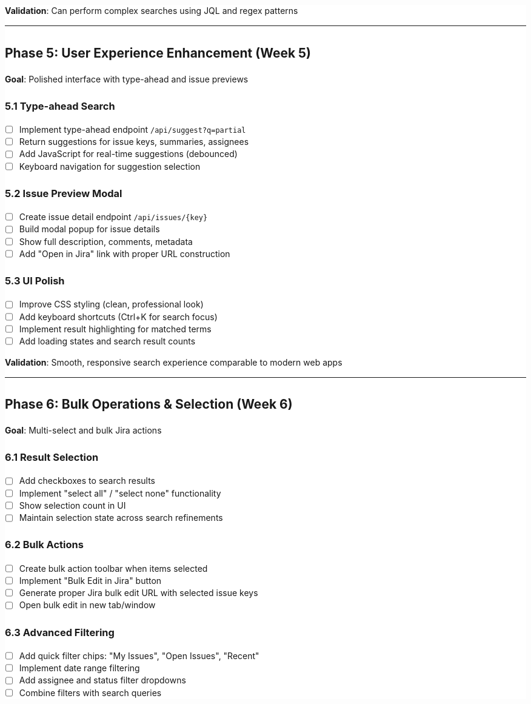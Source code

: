 **Validation**: Can perform complex searches using JQL and regex patterns

---

## Phase 5: User Experience Enhancement (Week 5)
**Goal**: Polished interface with type-ahead and issue previews

### 5.1 Type-ahead Search
- [ ] Implement type-ahead endpoint `/api/suggest?q=partial`
- [ ] Return suggestions for issue keys, summaries, assignees
- [ ] Add JavaScript for real-time suggestions (debounced)
- [ ] Keyboard navigation for suggestion selection

### 5.2 Issue Preview Modal
- [ ] Create issue detail endpoint `/api/issues/{key}`
- [ ] Build modal popup for issue details
- [ ] Show full description, comments, metadata
- [ ] Add "Open in Jira" link with proper URL construction

### 5.3 UI Polish
- [ ] Improve CSS styling (clean, professional look)
- [ ] Add keyboard shortcuts (Ctrl+K for search focus)
- [ ] Implement result highlighting for matched terms
- [ ] Add loading states and search result counts

**Validation**: Smooth, responsive search experience comparable to modern web apps

---

## Phase 6: Bulk Operations & Selection (Week 6)
**Goal**: Multi-select and bulk Jira actions

### 6.1 Result Selection
- [ ] Add checkboxes to search results
- [ ] Implement "select all" / "select none" functionality
- [ ] Show selection count in UI
- [ ] Maintain selection state across search refinements

### 6.2 Bulk Actions
- [ ] Create bulk action toolbar when items selected
- [ ] Implement "Bulk Edit in Jira" button
- [ ] Generate proper Jira bulk edit URL with selected issue keys
- [ ] Open bulk edit in new tab/window

### 6.3 Advanced Filtering
- [ ] Add quick filter chips: "My Issues", "Open Issues", "Recent"
- [ ] Implement date range filtering
- [ ] Add assignee and status filter dropdowns
- [ ] Combine filters with search queries
